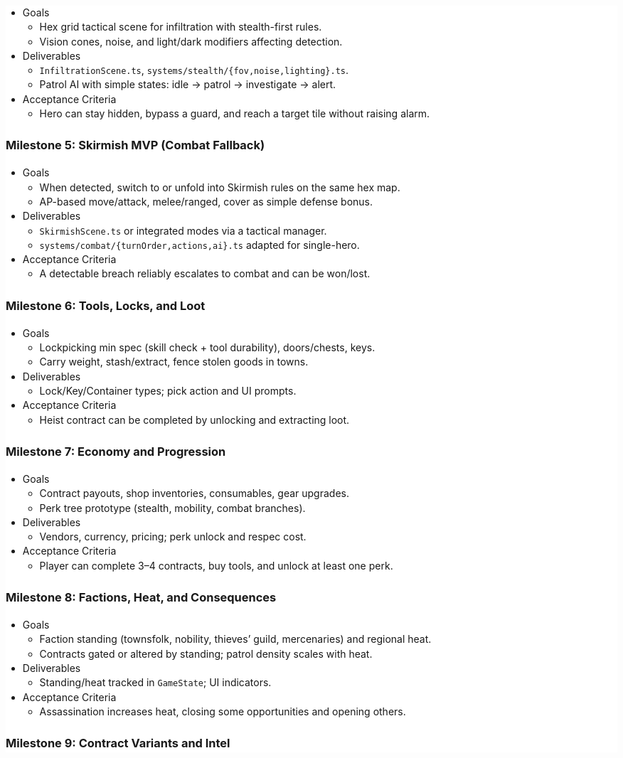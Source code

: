 - Goals
  - Hex grid tactical scene for infiltration with stealth-first rules.
  - Vision cones, noise, and light/dark modifiers affecting detection.
- Deliverables
  - `InfiltrationScene.ts`, `systems/stealth/{fov,noise,lighting}.ts`.
  - Patrol AI with simple states: idle → patrol → investigate → alert.
- Acceptance Criteria
  - Hero can stay hidden, bypass a guard, and reach a target tile without raising alarm.

### Milestone 5: Skirmish MVP (Combat Fallback)

- Goals
  - When detected, switch to or unfold into Skirmish rules on the same hex map.
  - AP-based move/attack, melee/ranged, cover as simple defense bonus.
- Deliverables
  - `SkirmishScene.ts` or integrated modes via a tactical manager.
  - `systems/combat/{turnOrder,actions,ai}.ts` adapted for single-hero.
- Acceptance Criteria
  - A detectable breach reliably escalates to combat and can be won/lost.

### Milestone 6: Tools, Locks, and Loot

- Goals
  - Lockpicking min spec (skill check + tool durability), doors/chests, keys.
  - Carry weight, stash/extract, fence stolen goods in towns.
- Deliverables
  - Lock/Key/Container types; pick action and UI prompts.
- Acceptance Criteria
  - Heist contract can be completed by unlocking and extracting loot.

### Milestone 7: Economy and Progression

- Goals
  - Contract payouts, shop inventories, consumables, gear upgrades.
  - Perk tree prototype (stealth, mobility, combat branches).
- Deliverables
  - Vendors, currency, pricing; perk unlock and respec cost.
- Acceptance Criteria
  - Player can complete 3–4 contracts, buy tools, and unlock at least one perk.

### Milestone 8: Factions, Heat, and Consequences

- Goals
  - Faction standing (townsfolk, nobility, thieves’ guild, mercenaries) and regional heat.
  - Contracts gated or altered by standing; patrol density scales with heat.
- Deliverables
  - Standing/heat tracked in `GameState`; UI indicators.
- Acceptance Criteria
  - Assassination increases heat, closing some opportunities and opening others.

### Milestone 9: Contract Variants and Intel
